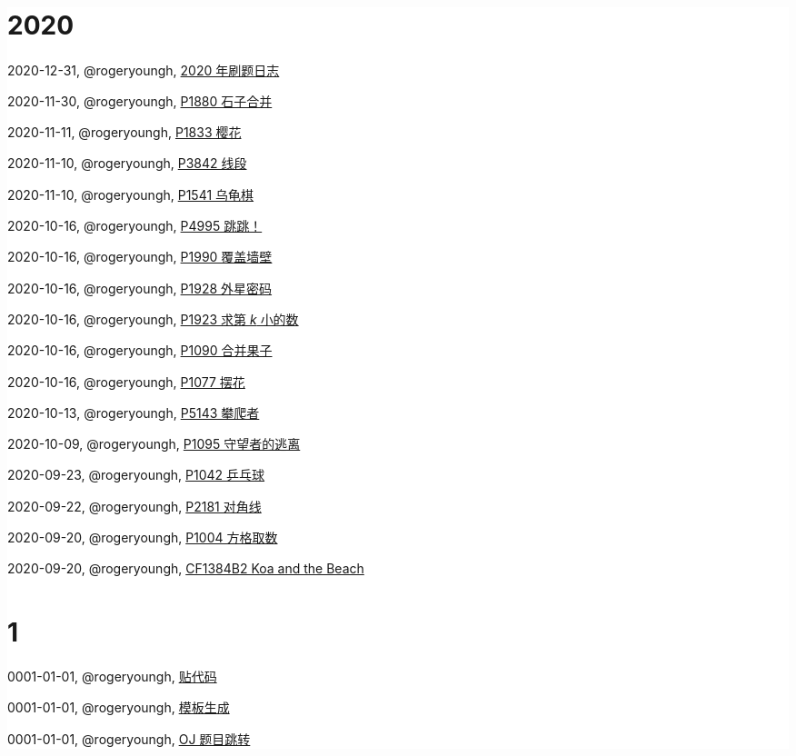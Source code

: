# 2020

2020-12-31, @rogeryoungh, [2020 年刷题日志](https://acm.rogery.dev/post/other/log2020/)

2020-11-30, @rogeryoungh, [P1880 石子合并](https://acm.rogery.dev/post/2020-11/p1880/)

2020-11-11, @rogeryoungh, [P1833 樱花](https://acm.rogery.dev/post/2020-11/p1833/)

2020-11-10, @rogeryoungh, [P3842 线段](https://acm.rogery.dev/post/2020-11/p3842/)

2020-11-10, @rogeryoungh, [P1541 乌龟棋](https://acm.rogery.dev/post/2020-11/p1541/)

2020-10-16, @rogeryoungh, [P4995 跳跳！](https://acm.rogery.dev/post/2020-10/p4995/)

2020-10-16, @rogeryoungh, [P1990 覆盖墙壁](https://acm.rogery.dev/post/2020-10/p1990/)

2020-10-16, @rogeryoungh, [P1928 外星密码](https://acm.rogery.dev/post/2020-10/p1928/)

2020-10-16, @rogeryoungh, [P1923 求第 $k$ 小的数](https://acm.rogery.dev/post/2020-10/p1923/)

2020-10-16, @rogeryoungh, [P1090 合并果子](https://acm.rogery.dev/post/2020-10/p1090/)

2020-10-16, @rogeryoungh, [P1077 摆花](https://acm.rogery.dev/post/2020-10/p1077/)

2020-10-13, @rogeryoungh, [P5143 攀爬者](https://acm.rogery.dev/post/2020-10/p5143/)

2020-10-09, @rogeryoungh, [P1095 守望者的逃离](https://acm.rogery.dev/post/2020-10/p1095/)

2020-09-23, @rogeryoungh, [P1042 乒乓球](https://acm.rogery.dev/post/2020-09/p1042/)

2020-09-22, @rogeryoungh, [P2181 对角线](https://acm.rogery.dev/post/2020-09/p2181/)

2020-09-20, @rogeryoungh, [P1004 方格取数](https://acm.rogery.dev/post/2020-09/p1004/)

2020-09-20, @rogeryoungh, [CF1384B2 Koa and the Beach](https://acm.rogery.dev/post/2020-09/cf1384b2/)

# 1

0001-01-01, @rogeryoungh, [贴代码](https://acm.rogery.dev/post/other/code/)

0001-01-01, @rogeryoungh, [模板生成](https://acm.rogery.dev/post/other/template-gen/)

0001-01-01, @rogeryoungh, [OJ 题目跳转](https://acm.rogery.dev/post/other/jump/)